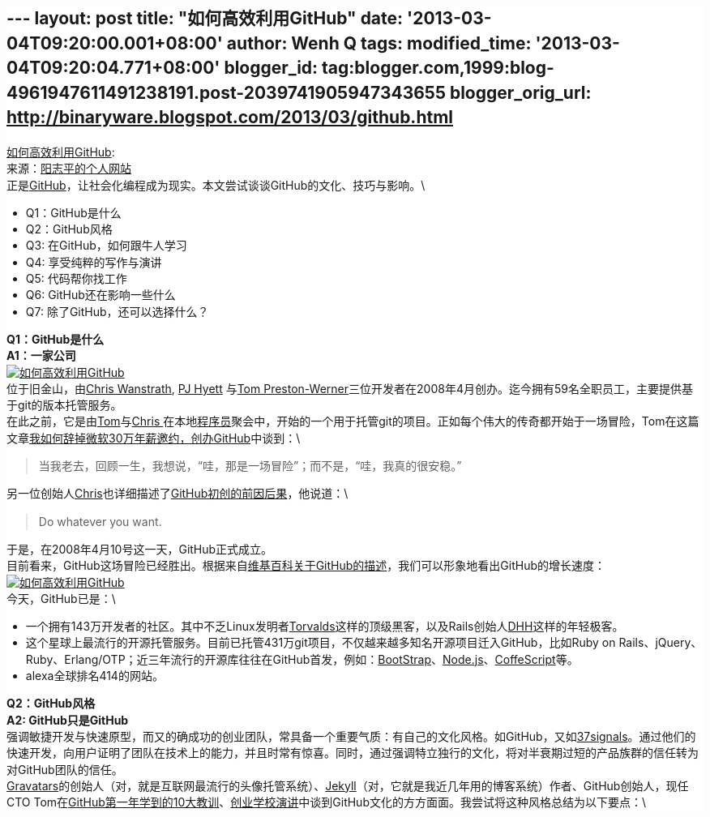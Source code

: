 --- layout: post title: "如何高效利用GitHub" date:
'2013-03-04T09:20:00.001+08:00' author: Wenh Q tags: modified\_time:
'2013-03-04T09:20:04.771+08:00' blogger\_id:
tag:blogger.com,1999:blog-4961947611491238191.post-2039741905947343655
blogger\_orig\_url: http://binaryware.blogspot.com/2013/03/github.html
---
[如何高效利用GitHub](http://blog.jobbole.com/34483/?utm_source=rss&utm_medium=rss&utm_campaign=%25e5%25a6%2582%25e4%25bd%2595%25e9%25ab%2598%25e6%2595%2588%25e5%2588%25a9%25e7%2594%25a8github):
\
来源：[阳志平的个人网站](http://www.yangzhiping.com/tech/github.html)\
正是[GitHub](http://blog.jobbole.com/6492/ "GitHub如何运作：时间并不决定一切")，让社会化编程成为现实。本文尝试谈谈GitHub的文化、技巧与影响。\

-   Q1：GitHub是什么
-   Q2：GitHub风格
-   Q3: 在GitHub，如何跟牛人学习
-   Q4: 享受纯粹的写作与演讲
-   Q5: 代码帮你找工作
-   Q6: GitHub还在影响一些什么
-   Q7: 除了GitHub，还可以选择什么？

**Q1：GitHub是什么**\
**A1：一家公司**\
[![如何高效利用GitHub](http://blog.jobbole.com/wp-content/uploads/2013/03/011.png "如何高效利用GitHub")](http://blog.jobbole.com/wp-content/uploads/2013/03/011.png "如何高效利用GitHub")\
位于旧金山，由[Chris Wanstrath](https://github.com/defunkt), [PJ
Hyett](https://github.com/pjhyett) 与[Tom
Preston-Werner](https://github.com/mojombo)三位开发者在2008年4月创办。迄今拥有59名全职员工，主要提供基于git的版本托管服务。\
在此之前，它是由[Tom](https://github.com/mojombo)与[Chris ](https://github.com/defunkt)在本地[程序员](http://blog.jobbole.com/821/ "程序员的本质")聚会中，开始的一个用于托管git的项目。正如每个伟大的传奇都开始于一场冒险，Tom在这篇文章[我如何辞掉微软30万年薪邀约，创办GitHub](http://tom.preston-werner.com/2008/10/18/how-i-turned-down-300k.html)中谈到：\

> 当我老去，回顾一生，我想说，“哇，那是一场冒险”；而不是，“哇，我真的很安稳。”

另一位创始人[Chris](https://github.com/defunkt)也详细描述了[GitHub初创的前因后果](https://gist.github.com/67060)，他说道：\

> Do whatever you want.

于是，在2008年4月10号这一天，GitHub正式成立。\
目前看来，GitHub这场冒险已经胜出。根据来自[维基百科关于GitHub的描述](http://zh.wikipedia.org/wiki/GitHub)，我们可以形象地看出GitHub的增长速度：\
[![如何高效利用GitHub](http://blog.jobbole.com/wp-content/uploads/2013/03/021.png "如何高效利用GitHub")](http://blog.jobbole.com/wp-content/uploads/2013/03/021.png "如何高效利用GitHub")\
今天，GitHub已是：\

-   一个拥有143万开发者的社区。其中不乏Linux发明者[Torvalds](https://github.com/torvalds)这样的顶级黑客，以及Rails创始人[DHH](https://github.com/dhh)这样的年轻极客。
-   这个星球上最流行的开源托管服务。目前已托管431万git项目，不仅越来越多知名开源项目迁入GitHub，比如Ruby
    on
    Rails、jQuery、Ruby、Erlang/OTP；近三年流行的开源库往往在GitHub首发，例如：[BootStrap](https://github.com/twitter/bootstrap)、[Node.js](https://github.com/joyent/node)、[CoffeScript](https://github.com/jashkenas/coffee-script)等。
-   alexa全球排名414的网站。

**Q2：GitHub风格**\
**A2: GitHub只是GitHub**\
强调敏捷开发与快速原型，而又的确成功的创业团队，常具备一个重要气质：有自己的文化风格。如GitHub，又如[37signals](http://37signals.com/)。通过他们的快速开发，向用户证明了团队在技术上的能力，并且时常有惊喜。同时，通过强调特立独行的文化，将对半衰期过短的产品族群的信任转为对GitHub团队的信任。\
[Gravatars](http://en.gravatar.com/)的创始人（对，就是互联网最流行的头像托管系统）、[Jekyll](http://jekyllrb.com/)（对，它就是我近几年用的博客系统）作者、GitHub创始人，现任CTO
Tom在[GitHub第一年学到的10大教训](http://tom.preston-werner.com/2011/03/29/ten-lessons-from-githubs-first-year.html)、[创业学校演讲](http://zh-cn.justin.tv/startupschool/b/272178966)中谈到GitHub文化的方方面面。我尝试将这种风格总结为以下要点：\
